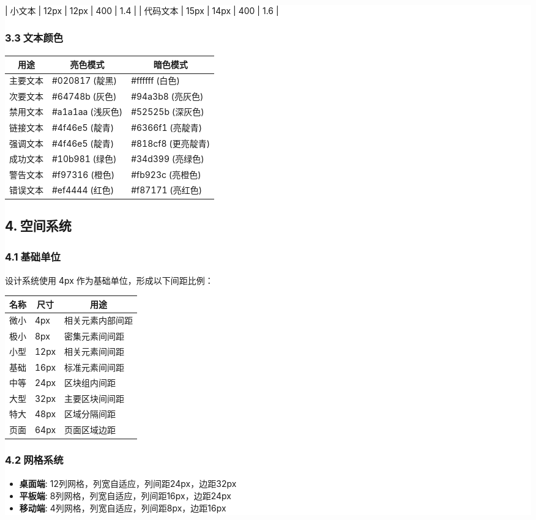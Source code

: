 | 小文本 | 12px | 12px | 400 | 1.4 |
| 代码文本 | 15px | 14px | 400 | 1.6 |

### 3.3 文本颜色

| 用途 | 亮色模式 | 暗色模式 |
|------|---------|---------|
| 主要文本 | #020817 (靛黑) | #ffffff (白色) |
| 次要文本 | #64748b (灰色) | #94a3b8 (亮灰色) |
| 禁用文本 | #a1a1aa (浅灰色) | #52525b (深灰色) |
| 链接文本 | #4f46e5 (靛青) | #6366f1 (亮靛青) |
| 强调文本 | #4f46e5 (靛青) | #818cf8 (更亮靛青) |
| 成功文本 | #10b981 (绿色) | #34d399 (亮绿色) |
| 警告文本 | #f97316 (橙色) | #fb923c (亮橙色) |
| 错误文本 | #ef4444 (红色) | #f87171 (亮红色) |

## 4. 空间系统

### 4.1 基础单位

设计系统使用 4px 作为基础单位，形成以下间距比例：

| 名称 | 尺寸 | 用途 |
|------|------|------|
| 微小 | 4px | 相关元素内部间距 |
| 极小 | 8px | 密集元素间间距 |
| 小型 | 12px | 相关元素间间距 |
| 基础 | 16px | 标准元素间间距 |
| 中等 | 24px | 区块组内间距 |
| 大型 | 32px | 主要区块间间距 |
| 特大 | 48px | 区域分隔间距 |
| 页面 | 64px | 页面区域边距 |

### 4.2 网格系统

- **桌面端**: 12列网格，列宽自适应，列间距24px，边距32px
- **平板端**: 8列网格，列宽自适应，列间距16px，边距24px
- **移动端**: 4列网格，列宽自适应，列间距8px，边距16px
